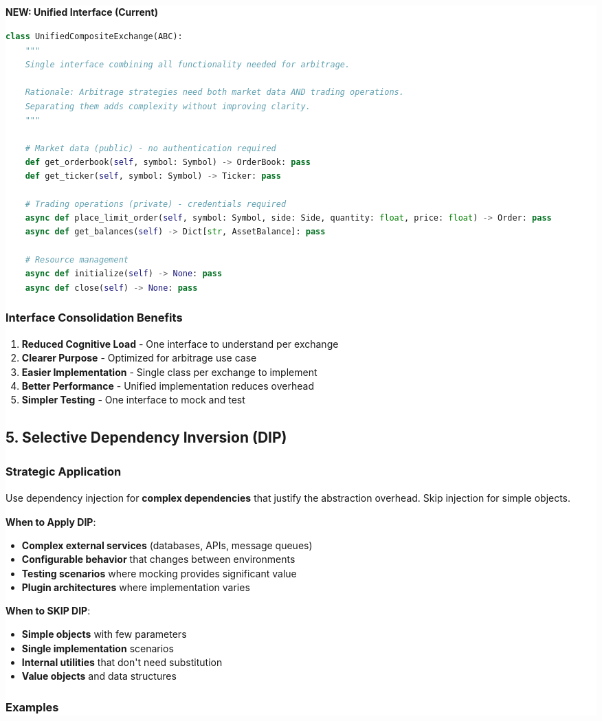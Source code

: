 **NEW: Unified Interface (Current)**
```python
class UnifiedCompositeExchange(ABC):
    """
    Single interface combining all functionality needed for arbitrage.
    
    Rationale: Arbitrage strategies need both market data AND trading operations.
    Separating them adds complexity without improving clarity.
    """
    
    # Market data (public) - no authentication required
    def get_orderbook(self, symbol: Symbol) -> OrderBook: pass
    def get_ticker(self, symbol: Symbol) -> Ticker: pass
    
    # Trading operations (private) - credentials required  
    async def place_limit_order(self, symbol: Symbol, side: Side, quantity: float, price: float) -> Order: pass
    async def get_balances(self) -> Dict[str, AssetBalance]: pass
    
    # Resource management
    async def initialize(self) -> None: pass
    async def close(self) -> None: pass
```

### **Interface Consolidation Benefits**

1. **Reduced Cognitive Load** - One interface to understand per exchange
2. **Clearer Purpose** - Optimized for arbitrage use case
3. **Easier Implementation** - Single class per exchange to implement
4. **Better Performance** - Unified implementation reduces overhead
5. **Simpler Testing** - One interface to mock and test

## 5. Selective Dependency Inversion (DIP)

### **Strategic Application**
Use dependency injection for **complex dependencies** that justify the abstraction overhead. Skip injection for simple objects.

**When to Apply DIP**:
- **Complex external services** (databases, APIs, message queues)
- **Configurable behavior** that changes between environments
- **Testing scenarios** where mocking provides significant value
- **Plugin architectures** where implementation varies

**When to SKIP DIP**:
- **Simple objects** with few parameters
- **Single implementation** scenarios
- **Internal utilities** that don't need substitution
- **Value objects** and data structures

### **Examples**
